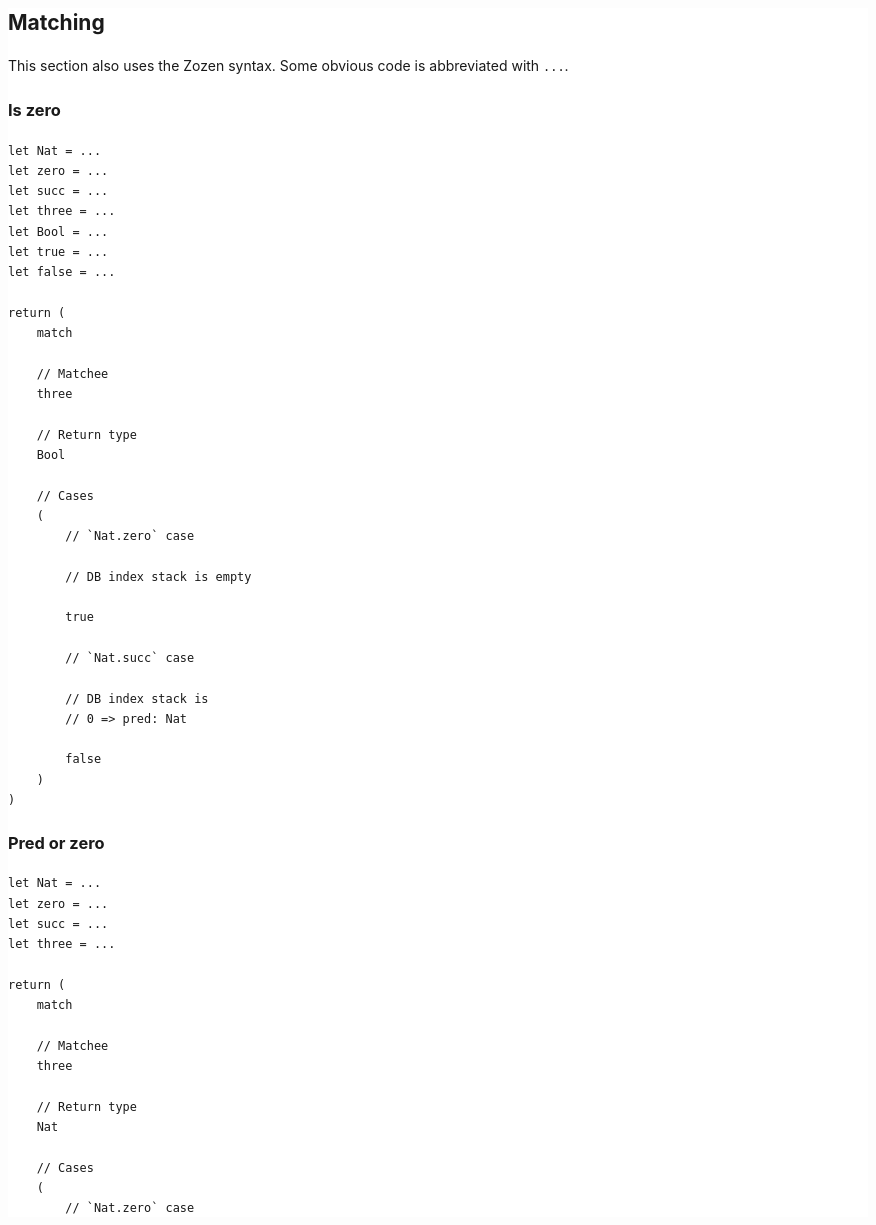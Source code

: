 ## Matching

This section also uses the Zozen syntax.
Some obvious code is abbreviated with `...`.

### Is zero

```zozen
let Nat = ...
let zero = ...
let succ = ...
let three = ...
let Bool = ...
let true = ...
let false = ...

return (
    match

    // Matchee
    three

    // Return type
    Bool

    // Cases
    (
        // `Nat.zero` case

        // DB index stack is empty

        true

        // `Nat.succ` case

        // DB index stack is
        // 0 => pred: Nat

        false
    )
)
```

### Pred or zero

```zozen
let Nat = ...
let zero = ...
let succ = ...
let three = ...

return (
    match

    // Matchee
    three

    // Return type
    Nat

    // Cases
    (
        // `Nat.zero` case

```